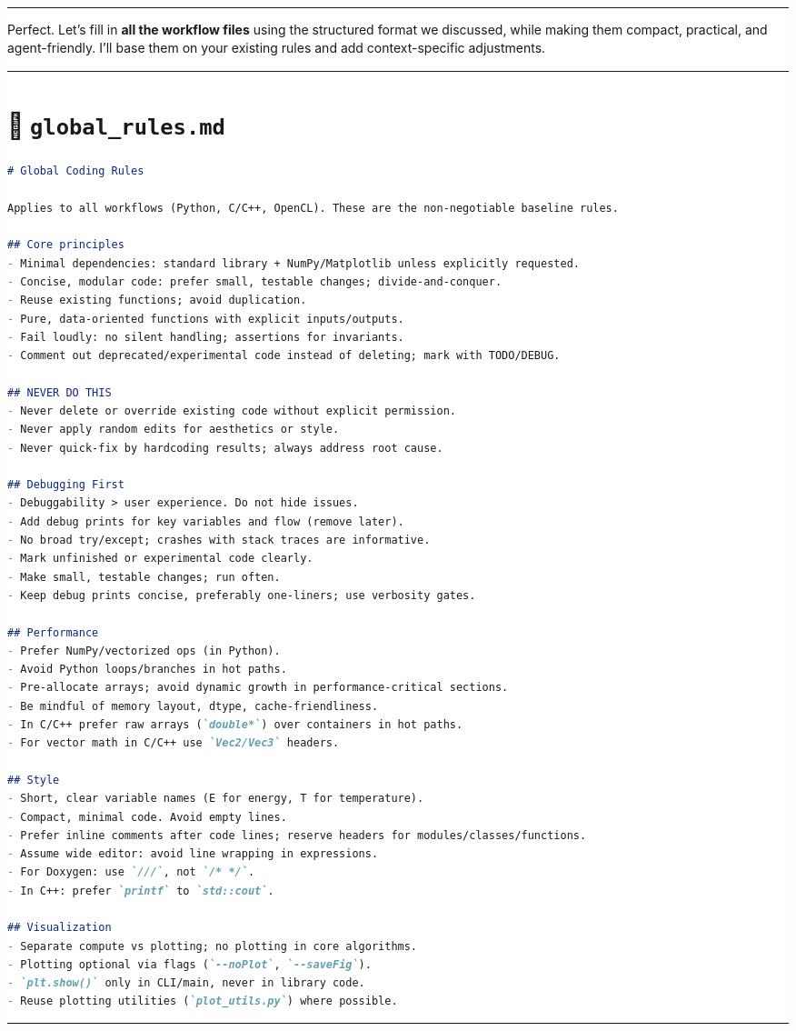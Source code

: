 
---

Perfect. Let’s fill in **all the workflow files** using the structured format we discussed, while making them compact, practical, and agent-friendly. I’ll base them on your existing rules and add context-specific adjustments.

---

# 📄 `global_rules.md`

```markdown
# Global Coding Rules

Applies to all workflows (Python, C/C++, OpenCL). These are the non-negotiable baseline rules.

## Core principles
- Minimal dependencies: standard library + NumPy/Matplotlib unless explicitly requested.
- Concise, modular code: prefer small, testable changes; divide-and-conquer.
- Reuse existing functions; avoid duplication.
- Pure, data-oriented functions with explicit inputs/outputs.
- Fail loudly: no silent handling; assertions for invariants.
- Comment out deprecated/experimental code instead of deleting; mark with TODO/DEBUG.

## NEVER DO THIS
- Never delete or override existing code without explicit permission.
- Never apply random edits for aesthetics or style.
- Never quick-fix by hardcoding results; always address root cause.

## Debugging First
- Debuggability > user experience. Do not hide issues.
- Add debug prints for key variables and flow (remove later).
- No broad try/except; crashes with stack traces are informative.
- Mark unfinished or experimental code clearly.
- Make small, testable changes; run often.
- Keep debug prints concise, preferably one-liners; use verbosity gates.

## Performance
- Prefer NumPy/vectorized ops (in Python).
- Avoid Python loops/branches in hot paths.
- Pre-allocate arrays; avoid dynamic growth in performance-critical sections.
- Be mindful of memory layout, dtype, cache-friendliness.
- In C/C++ prefer raw arrays (`double*`) over containers in hot paths.
- For vector math in C/C++ use `Vec2/Vec3` headers.

## Style
- Short, clear variable names (E for energy, T for temperature).
- Compact, minimal code. Avoid empty lines.
- Prefer inline comments after code lines; reserve headers for modules/classes/functions.
- Assume wide editor: avoid line wrapping in expressions.
- For Doxygen: use `///`, not `/* */`.
- In C++: prefer `printf` to `std::cout`.

## Visualization
- Separate compute vs plotting; no plotting in core algorithms.
- Plotting optional via flags (`--noPlot`, `--saveFig`).
- `plt.show()` only in CLI/main, never in library code.
- Reuse plotting utilities (`plot_utils.py`) where possible.
```

---